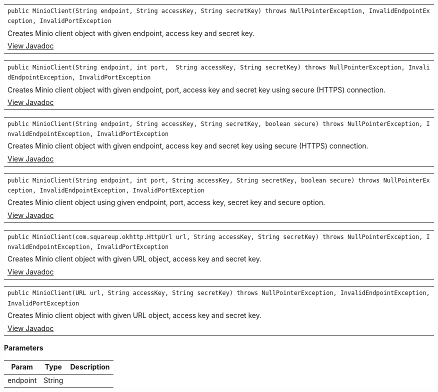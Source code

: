 |   |
|---|
| `public MinioClient(String endpoint, String accessKey, String secretKey) throws NullPointerException, InvalidEndpointException, InvalidPortException`  |
|  Creates Minio client object with given endpoint, access key and secret key. |
|   [View Javadoc](http://minio.github.io/minio-java/io/minio/MinioClient.html#MinioClient-java.lang.String-java.lang.String-java.lang.String-)|  

|   |
|---|
| `public MinioClient(String endpoint, int port,  String accessKey, String secretKey) throws NullPointerException, InvalidEndpointException, InvalidPortException`  |
| Creates Minio client object with given endpoint, port, access key and secret key using secure (HTTPS) connection.  |
| [View Javadoc](http://minio.github.io/minio-java/io/minio/MinioClient.html#MinioClient-java.lang.String-int-java.lang.String-java.lang.String-)  |  


|   |
|---|
| `public MinioClient(String endpoint, String accessKey, String secretKey, boolean secure) throws NullPointerException, InvalidEndpointException, InvalidPortException`  |
| Creates Minio client object with given endpoint, access key and secret key using secure (HTTPS) connection.  |
|  [View Javadoc](http://minio.github.io/minio-java/io/minio/MinioClient.html#MinioClient-java.lang.String-java.lang.String-java.lang.String-boolean-) |  


|   |
|---|
| `public MinioClient(String endpoint, int port, String accessKey, String secretKey, boolean secure) throws NullPointerException, InvalidEndpointException, InvalidPortException`  |
| Creates Minio client object using given endpoint, port, access key, secret key and secure option.  |
|  [View Javadoc](http://minio.github.io/minio-java/io/minio/MinioClient.html#MinioClient-java.lang.String-int-java.lang.String-java.lang.String-boolean-) |  

|   |
|---|
| `public MinioClient(com.squareup.okhttp.HttpUrl url, String accessKey, String secretKey) throws NullPointerException, InvalidEndpointException, InvalidPortException`  |
| Creates Minio client object with given URL object, access key and secret key.  |
| [View Javadoc](http://minio.github.io/minio-java/io/minio/MinioClient.html#MinioClient-com.squareup.okhttp.HttpUrl-java.lang.String-java.lang.String-)  |  


|   |
|---|
| `public MinioClient(URL url, String accessKey, String secretKey) throws NullPointerException, InvalidEndpointException, InvalidPortException`  |
|  Creates Minio client object with given URL object, access key and secret key. |
|  [View Javadoc](http://minio.github.io/minio-java/io/minio/MinioClient.html#MinioClient-java.net.URL-java.lang.String-java.lang.String-) |  

__Parameters__

<table>
    <thead>
        <tr>
            <th>Param</th>
            <th>Type</th>
            <th>Description</th>
        </tr>
    </thead>
    <tbody>
        <tr>
            <td>
           endpoint
            </td>
            <td>
            String